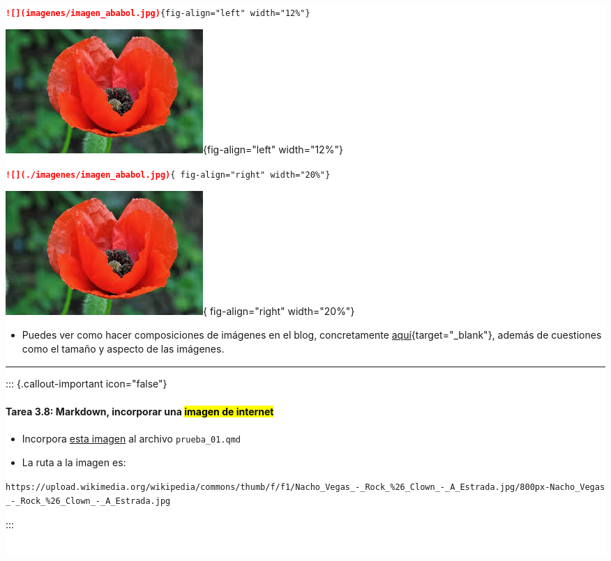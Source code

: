 
```markdown
![](imagenes/imagen_ababol.jpg){fig-align="left" width="12%"}
```

![](imagenes/imagen_ababol.jpg){fig-align="left" width="12%"}


```markdown
![](./imagenes/imagen_ababol.jpg){ fig-align="right" width="20%"}
```

![](./imagenes/imagen_ababol.jpg){ fig-align="right" width="20%"}


- Puedes ver como hacer composiciones de imágenes en el blog, concretamente [aquí](../blog/24_imagenes.qmd){target="_blank"}, además de cuestiones como el tamaño y aspecto de las imágenes.



---

::: {.callout-important icon="false"}
#### Tarea 3.8: Markdown, incorporar una <mark> imagen de internet</mark>

- Incorpora [esta imagen](https://upload.wikimedia.org/wikipedia/commons/thumb/f/f1/Nacho_Vegas_-_Rock_%26_Clown_-_A_Estrada.jpg/800px-Nacho_Vegas_-_Rock_%26_Clown_-_A_Estrada.jpg?20100711143100) al archivo `prueba_01.qmd` 

- La ruta a la imagen es:

```text
https://upload.wikimedia.org/wikipedia/commons/thumb/f/f1/Nacho_Vegas_-_Rock_%26_Clown_-_A_Estrada.jpg/800px-Nacho_Vegas_-_Rock_%26_Clown_-_A_Estrada.jpg
```
:::

<br>
